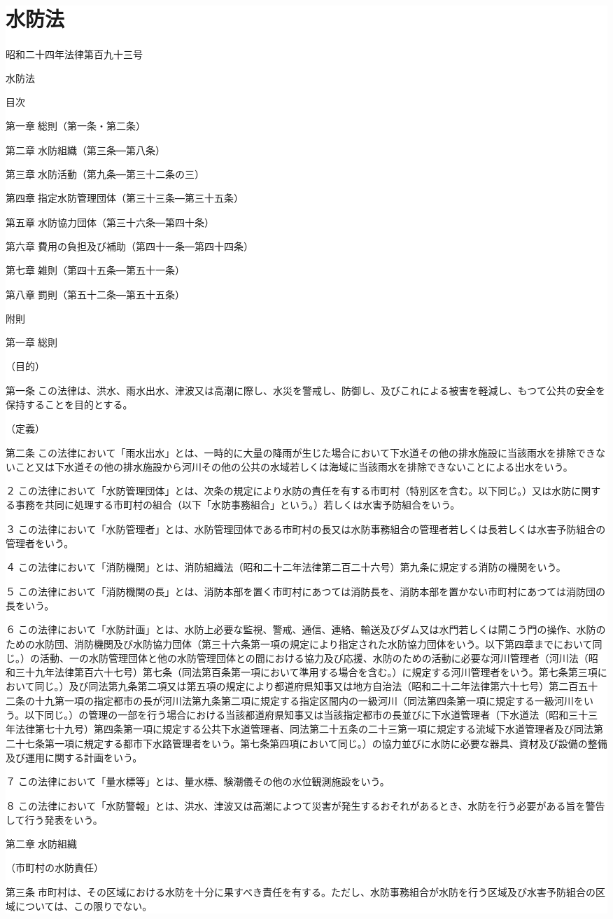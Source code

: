 # 水防法

昭和二十四年法律第百九十三号

水防法

目次

第一章 総則（第一条・第二条）

第二章 水防組織（第三条―第八条）

第三章 水防活動（第九条―第三十二条の三）

第四章 指定水防管理団体（第三十三条―第三十五条）

第五章 水防協力団体（第三十六条―第四十条）

第六章 費用の負担及び補助（第四十一条―第四十四条）

第七章 雑則（第四十五条―第五十一条）

第八章 罰則（第五十二条―第五十五条）

附則

第一章 総則

（目的）

第一条 この法律は、洪水、雨水出水、津波又は高潮に際し、水災を警戒し、防御し、及びこれによる被害を軽減し、もつて公共の安全を保持することを目的とする。

（定義）

第二条 この法律において「雨水出水」とは、一時的に大量の降雨が生じた場合において下水道その他の排水施設に当該雨水を排除できないこと又は下水道その他の排水施設から河川その他の公共の水域若しくは海域に当該雨水を排除できないことによる出水をいう。

２ この法律において「水防管理団体」とは、次条の規定により水防の責任を有する市町村（特別区を含む。以下同じ。）又は水防に関する事務を共同に処理する市町村の組合（以下「水防事務組合」という。）若しくは水害予防組合をいう。

３ この法律において「水防管理者」とは、水防管理団体である市町村の長又は水防事務組合の管理者若しくは長若しくは水害予防組合の管理者をいう。

４ この法律において「消防機関」とは、消防組織法（昭和二十二年法律第二百二十六号）第九条に規定する消防の機関をいう。

５ この法律において「消防機関の長」とは、消防本部を置く市町村にあつては消防長を、消防本部を置かない市町村にあつては消防団の長をいう。

６ この法律において「水防計画」とは、水防上必要な監視、警戒、通信、連絡、輸送及びダム又は水門若しくは閘こう門の操作、水防のための水防団、消防機関及び水防協力団体（第三十六条第一項の規定により指定された水防協力団体をいう。以下第四章までにおいて同じ。）の活動、一の水防管理団体と他の水防管理団体との間における協力及び応援、水防のための活動に必要な河川管理者（河川法（昭和三十九年法律第百六十七号）第七条（同法第百条第一項において準用する場合を含む。）に規定する河川管理者をいう。第七条第三項において同じ。）及び同法第九条第二項又は第五項の規定により都道府県知事又は地方自治法（昭和二十二年法律第六十七号）第二百五十二条の十九第一項の指定都市の長が河川法第九条第二項に規定する指定区間内の一級河川（同法第四条第一項に規定する一級河川をいう。以下同じ。）の管理の一部を行う場合における当該都道府県知事又は当該指定都市の長並びに下水道管理者（下水道法（昭和三十三年法律第七十九号）第四条第一項に規定する公共下水道管理者、同法第二十五条の二十三第一項に規定する流域下水道管理者及び同法第二十七条第一項に規定する都市下水路管理者をいう。第七条第四項において同じ。）の協力並びに水防に必要な器具、資材及び設備の整備及び運用に関する計画をいう。

７ この法律において「量水標等」とは、量水標、験潮儀その他の水位観測施設をいう。

８ この法律において「水防警報」とは、洪水、津波又は高潮によつて災害が発生するおそれがあるとき、水防を行う必要がある旨を警告して行う発表をいう。

第二章 水防組織

（市町村の水防責任）

第三条 市町村は、その区域における水防を十分に果すべき責任を有する。ただし、水防事務組合が水防を行う区域及び水害予防組合の区域については、この限りでない。

